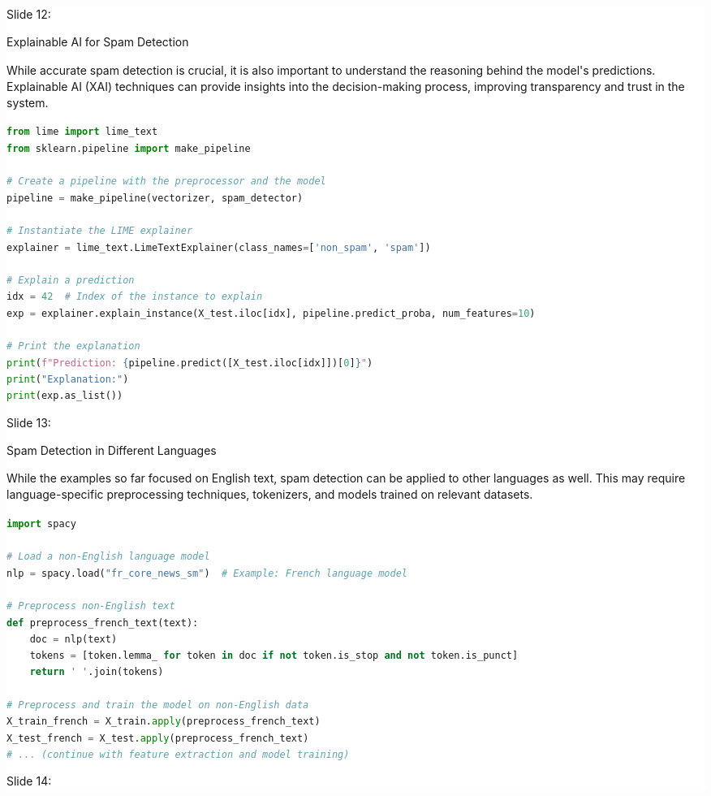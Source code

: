 Slide 12:

Explainable AI for Spam Detection

While accurate spam detection is crucial, it is also important to understand the reasoning behind the model's predictions. Explainable AI (XAI) techniques can provide insights into the decision-making process, improving transparency and trust in the system.

```python
from lime import lime_text
from sklearn.pipeline import make_pipeline

# Create a pipeline with the preprocessor and the model
pipeline = make_pipeline(vectorizer, spam_detector)

# Instantiate the LIME explainer
explainer = lime_text.LimeTextExplainer(class_names=['non_spam', 'spam'])

# Explain a prediction
idx = 42  # Index of the instance to explain
exp = explainer.explain_instance(X_test.iloc[idx], pipeline.predict_proba, num_features=10)

# Print the explanation
print(f"Prediction: {pipeline.predict([X_test.iloc[idx]])[0]}")
print("Explanation:")
print(exp.as_list())
```

Slide 13: 

Spam Detection in Different Languages

While the examples so far focused on English text, spam detection can be applied to other languages as well. This may require language-specific preprocessing techniques, tokenizers, and models trained on relevant datasets.

```python
import spacy

# Load a non-English language model
nlp = spacy.load("fr_core_news_sm")  # Example: French language model

# Preprocess non-English text
def preprocess_french_text(text):
    doc = nlp(text)
    tokens = [token.lemma_ for token in doc if not token.is_stop and not token.is_punct]
    return ' '.join(tokens)

# Preprocess and train the model on non-English data
X_train_french = X_train.apply(preprocess_french_text)
X_test_french = X_test.apply(preprocess_french_text)
# ... (continue with feature extraction and model training)
```

Slide 14: 
